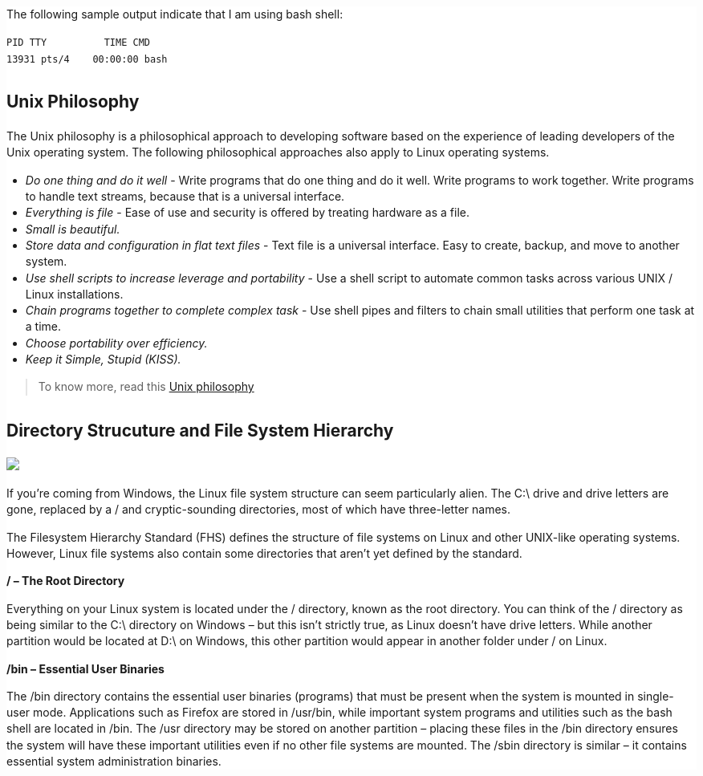 The following sample output indicate that I am using bash shell:
```
PID TTY          TIME CMD
13931 pts/4    00:00:00 bash
```

## Unix Philosophy

The Unix philosophy is a philosophical approach to developing software based on the experience of leading developers of the Unix operating system. The following philosophical approaches also apply to Linux operating systems.
* *Do one thing and do it well* - Write programs that do one thing and do it well. Write programs to work together. Write programs to handle text streams, because that is a universal interface.
* *Everything is file* - Ease of use and security is offered by treating hardware as a file.
* *Small is beautiful.*
* *Store data and configuration in flat text files* - Text file is a universal interface. Easy to create, backup, and move to another system.
* *Use shell scripts to increase leverage and portability* - Use a shell script to automate common tasks across various UNIX / Linux installations.
* *Chain programs together to complete complex task* - Use shell pipes and filters to chain small utilities that perform one task at a time.
* *Choose portability over efficiency.*
* *Keep it Simple, Stupid (KISS).*

> To know more, read this [Unix philosophy](https://en.wikipedia.org/wiki/Unix_philosophy)


## Directory Strucuture and File System Hierarchy

![](https://learn.mountblue.io/rails/active_storage/blobs/eyJfcmFpbHMiOnsibWVzc2FnZSI6IkJBaHBBdmdCIiwiZXhwIjpudWxsLCJwdXIiOiJibG9iX2lkIn19--193c69add61582fd9dee20c3405c84076dbc146c/linux-folders.jpg)

If you’re coming from Windows, the Linux file system structure can seem particularly alien. The C:\ drive and drive letters are gone, replaced by a / and cryptic-sounding directories, most of which have three-letter names.

The Filesystem Hierarchy Standard (FHS) defines the structure of file systems on Linux and other UNIX-like operating systems. However, Linux file systems also contain some directories that aren’t yet defined by the standard.

**/ – The Root Directory**

Everything on your Linux system is located under the / directory, known as the root directory. You can think of the / directory as being similar to the C:\ directory on Windows – but this isn’t strictly true, as Linux doesn’t have drive letters. While another partition would be located at D:\ on Windows, this other partition would appear in another folder under / on Linux.

**/bin – Essential User Binaries**

The /bin directory contains the essential user binaries (programs) that must be present when the system is mounted in single-user mode. Applications such as Firefox are stored in /usr/bin, while important system programs and utilities such as the bash shell are located in /bin. The /usr directory may be stored on another partition – placing these files in the /bin directory ensures the system will have these important utilities even if no other file systems are mounted. The /sbin directory is similar – it contains essential system administration binaries.
